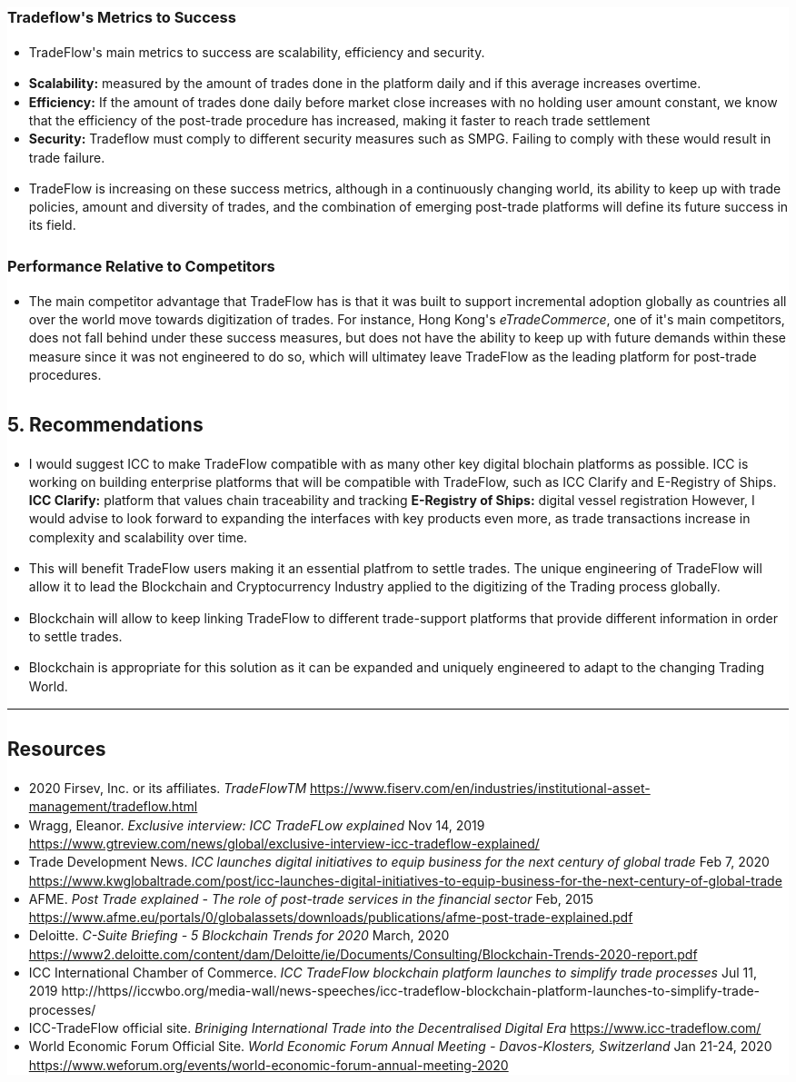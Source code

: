### Tradeflow's Metrics to Success
* TradeFlow's main metrics to success are scalability, efficiency and security. 
- **Scalability:** measured by the amount of trades done in the platform daily and if this average increases overtime.
- **Efficiency:** If the amount of trades done daily before market close increases with no holding user amount constant, we know that the efficiency of the post-trade procedure has increased, making it faster to reach trade settlement
- **Security:** Tradeflow must comply to different security measures such as SMPG. Failing to comply with these would result in trade failure. 
* TradeFlow is increasing on these success metrics, although in a continuously changing world, its ability to keep up with trade policies, amount and diversity of trades, and the combination of emerging post-trade platforms will define its future success in its field.

### Performance Relative to Competitors
* The main competitor advantage that TradeFlow has is that it was built to support incremental adoption globally as countries all over the world move towards digitization of trades. For instance, Hong Kong's *eTradeCommerce*, one of it's main competitors, does not fall behind under these success measures, but does not have the ability to keep up with future demands within these measure since it was not engineered to do so, which will ultimatey leave TradeFlow as the leading platform for post-trade procedures.

## 5. Recommendations

* I would suggest ICC to make TradeFlow compatible with as many other key digital blochain platforms as possible. ICC is working on building enterprise platforms that will be compatible with TradeFlow, such as ICC Clarify and E-Registry of Ships. 
        **ICC Clarify:** platform that values chain traceability and tracking
        **E-Registry of Ships:** digital vessel registration
However, I would advise to look forward to expanding the interfaces with key products even more, as trade transactions increase in complexity and scalability over time. 

* This will benefit TradeFlow users making it an essential platfrom to settle trades. The unique engineering of TradeFlow will allow it to lead the Blockchain and Cryptocurrency Industry applied to the digitizing of the Trading process globally.

* Blockchain will allow to keep linking TradeFlow to different trade-support platforms that provide different information in order to settle trades.

* Blockchain is appropriate for this solution as it can be expanded and uniquely engineered to adapt to the changing Trading World.

----
## Resources
* 2020 Firsev, Inc. or its affiliates. *TradeFlowTM* https://www.fiserv.com/en/industries/institutional-asset-management/tradeflow.html
*  Wragg, Eleanor. *Exclusive interview: ICC TradeFLow explained* Nov 14, 2019 https://www.gtreview.com/news/global/exclusive-interview-icc-tradeflow-explained/
* Trade Development News. *ICC launches digital initiatives to equip business for the next century of global trade* Feb 7, 2020 https://www.kwglobaltrade.com/post/icc-launches-digital-initiatives-to-equip-business-for-the-next-century-of-global-trade
* AFME. *Post Trade explained - The role of post-trade services in the financial sector* Feb, 2015 https://www.afme.eu/portals/0/globalassets/downloads/publications/afme-post-trade-explained.pdf
* Deloitte. *C-Suite Briefing - 5 Blockchain Trends for 2020* March, 2020 https://www2.deloitte.com/content/dam/Deloitte/ie/Documents/Consulting/Blockchain-Trends-2020-report.pdf
* ICC International Chamber of Commerce. *ICC TradeFlow blockchain platform launches to simplify trade processes* Jul 11, 2019 http://https//iccwbo.org/media-wall/news-speeches/icc-tradeflow-blockchain-platform-launches-to-simplify-trade-processes/
* ICC-TradeFlow official site. *Briniging International Trade into the Decentralised Digital Era* https://www.icc-tradeflow.com/
* World Economic Forum Official Site. *World Economic Forum Annual Meeting - Davos-Klosters, Switzerland* Jan 21-24, 2020 https://www.weforum.org/events/world-economic-forum-annual-meeting-2020
